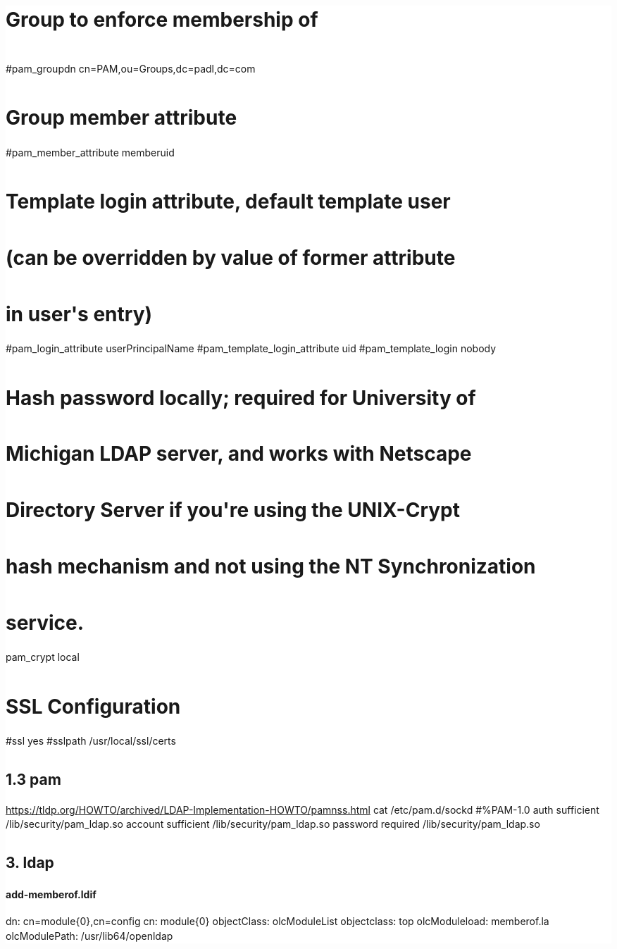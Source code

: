 # Group to enforce membership of
#
#pam_groupdn cn=PAM,ou=Groups,dc=padl,dc=com
#
# Group member attribute
#pam_member_attribute memberuid
# Template login attribute, default template user
# (can be overridden by value of former attribute
# in user's entry)
#pam_login_attribute userPrincipalName
#pam_template_login_attribute uid
#pam_template_login nobody
#
# Hash password locally; required for University of
# Michigan LDAP server, and works with Netscape
# Directory Server if you're using the UNIX-Crypt
# hash mechanism and not using the NT Synchronization
# service.
pam_crypt local
#
# SSL Configuration
#ssl yes
#sslpath /usr/local/ssl/certs

## 1.3 pam
https://tldp.org/HOWTO/archived/LDAP-Implementation-HOWTO/pamnss.html
cat /etc/pam.d/sockd 
#%PAM-1.0
auth       sufficient /lib/security/pam_ldap.so
account    sufficient /lib/security/pam_ldap.so
password   required   /lib/security/pam_ldap.so


## 3. ldap
#### add-memberof.ldif #####
dn: cn=module{0},cn=config
cn: module{0}
objectClass: olcModuleList
objectclass: top
olcModuleload: memberof.la
olcModulePath: /usr/lib64/openldap
